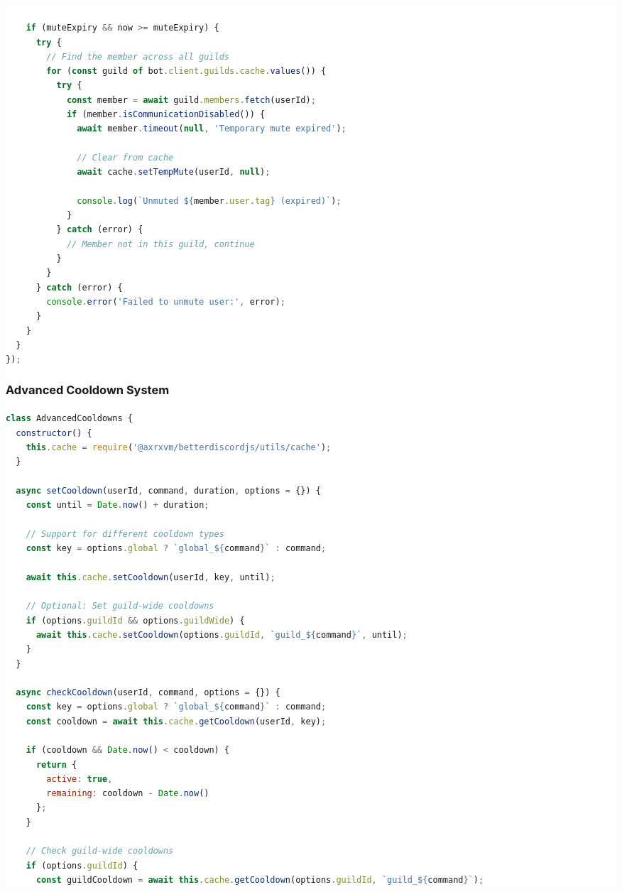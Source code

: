 ```javascript
    
    if (muteExpiry && now >= muteExpiry) {
      try {
        // Find the member across all guilds
        for (const guild of bot.client.guilds.cache.values()) {
          try {
            const member = await guild.members.fetch(userId);
            if (member.isCommunicationDisabled()) {
              await member.timeout(null, 'Temporary mute expired');
              
              // Clear from cache
              await cache.setTempMute(userId, null);
              
              console.log(`Unmuted ${member.user.tag} (expired)`);
            }
          } catch (error) {
            // Member not in this guild, continue
          }
        }
      } catch (error) {
        console.error('Failed to unmute user:', error);
      }
    }
  }
});
```

### Advanced Cooldown System

```javascript
class AdvancedCooldowns {
  constructor() {
    this.cache = require('@axrxvm/betterdiscordjs/utils/cache');
  }
  
  async setCooldown(userId, command, duration, options = {}) {
    const until = Date.now() + duration;
    
    // Support for different cooldown types
    const key = options.global ? `global_${command}` : command;
    
    await this.cache.setCooldown(userId, key, until);
    
    // Optional: Set guild-wide cooldowns
    if (options.guildId && options.guildWide) {
      await this.cache.setCooldown(options.guildId, `guild_${command}`, until);
    }
  }
  
  async checkCooldown(userId, command, options = {}) {
    const key = options.global ? `global_${command}` : command;
    const cooldown = await this.cache.getCooldown(userId, key);
    
    if (cooldown && Date.now() < cooldown) {
      return {
        active: true,
        remaining: cooldown - Date.now()
      };
    }
    
    // Check guild-wide cooldowns
    if (options.guildId) {
      const guildCooldown = await this.cache.getCooldown(options.guildId, `guild_${command}`);
```